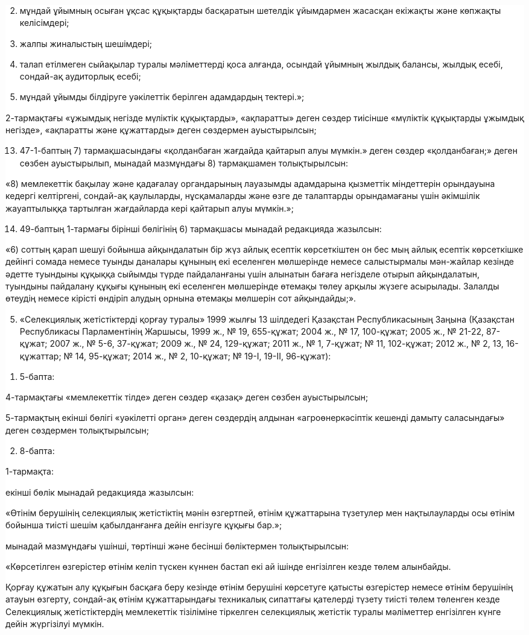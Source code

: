 2) мұндай ұйымның осыған ұқсас құқықтарды басқаратын шетелдiк ұйымдармен жасасқан екiжақты және көпжақты келiсiмдерi;

3) жалпы жиналыстың шешiмдерi;

4) талап етiлмеген сыйақылар туралы мәлiметтердi қоса алғанда, осындай ұйымның жылдық балансы, жылдық есебi, сондай-ақ аудиторлық есебі;

5) мұндай ұйымды білдіруге уәкілеттік берілген адамдардың тектерi.»;

2-тармақтағы «ұжымдық негiзде мүлiктiк құқықтарды», «ақпаратты» деген сөздер тиісінше «мүлiктiк құқықтарды ұжымдық негiзде», «ақпаратты және құжаттарды» деген сөздермен ауыстырылсын;

13) 47-1-баптың 7) тармақшасындағы «қолданбаған жағдайда қайтарып алуы мүмкін.» деген сөздер «қолданбаған;» деген сөзбен ауыстырылып, мынадай мазмұндағы 8) тармақшамен толықтырылсын:

«8) мемлекеттік бақылау және қадағалау органдарының лауазымды адамдарына қызметтік міндеттерін орындауына кедергі келтіргені, сондай-ақ қаулыларды, нұсқамаларды және өзге де талаптарды орындамағаны үшін әкімшілік жауаптылыққа тартылған жағдайларда кері қайтарып алуы мүмкін.»;

14) 49-баптың 1-тармағы бірінші бөлігінің 6) тармақшасы мынадай редакцияда жазылсын:

«6) соттың қарап шешуі бойынша айқындалатын бір жүз айлық есептік көрсеткіштен он бес мың айлық есептік көрсеткішке дейінгі сомада немесе туынды даналары құнының екі еселенген мөлшерінде немесе салыстырмалы мән-жайлар кезінде әдетте туындыны құқыққа сыйымды түрде пайдаланғаны үшін алынатын бағаға негізделе отырып айқындалатын, туындыны пайдалану құқығы құнының екі еселенген мөлшерінде өтемақы төлеу арқылы жүзеге асырылады. Залалды өтеудің немесе кірісті өндiрiп алудың орнына өтемақы мөлшерiн сот айқындайды;».

5. «Селекциялық жетістіктерді қорғау туралы» 1999 жылғы 13 шілдедегі Қазақстан Республикасының Заңына (Қазақстан Республикасы Парламентінің Жаршысы, 1999 ж., № 19, 655-құжат; 2004 ж., № 17, 100-құжат; 2005 ж., № 21-22, 87-құжат; 2007 ж., № 5-6, 37-құжат; 2009 ж., № 24, 129-құжат; 2011 ж., № 1, 7-құжат; № 11, 102-құжат; 2012 ж., № 2, 13, 16-құжаттар; № 14, 95-құжат; 2014 ж., № 2, 10-құжат; № 19-І, 19-ІІ, 96-құжат):

1) 5-бапта:

4-тармақтағы «мемлекеттік тілде» деген сөздер «қазақ» деген сөзбен ауыстырылсын;

5-тармақтың екінші бөлігі «уәкілетті орган» деген сөздердің алдынан «агроөнеркәсіптік кешенді дамыту саласындағы» деген сөздермен толықтырылсын;

2) 8-бапта:

1-тармақта:

екінші бөлік мынадай редакцияда жазылсын:

«Өтінім берушінің селекциялық жетістіктің мәнін өзгертпей, өтінім құжаттарына түзетулер мен нақтылауларды осы өтінім бойынша тиісті шешім қабылданғанға дейін енгізуге құқығы бар.»;

мынадай мазмұндағы үшінші, төртінші және бесінші бөліктермен толықтырылсын:

«Көрсетілген өзгерістер өтінім келіп түскен күннен бастап екі ай ішінде енгізілген кезде төлем алынбайды.

Қорғау құжатын алу құқығын басқаға беру кезінде өтінім берушіні көрсетуге қатысты өзгерістер немесе өтінім берушінің атауын өзгерту, сондай-ақ өтінім құжаттарындағы техникалық сипаттағы қателерді түзету тиісті төлем төленген кезде Селекциялық жетістіктердің мемлекеттік тізіліміне тіркелген селекциялық жетістік туралы мәліметтер енгізілген күнге дейін жүргізілуі мүмкін.
